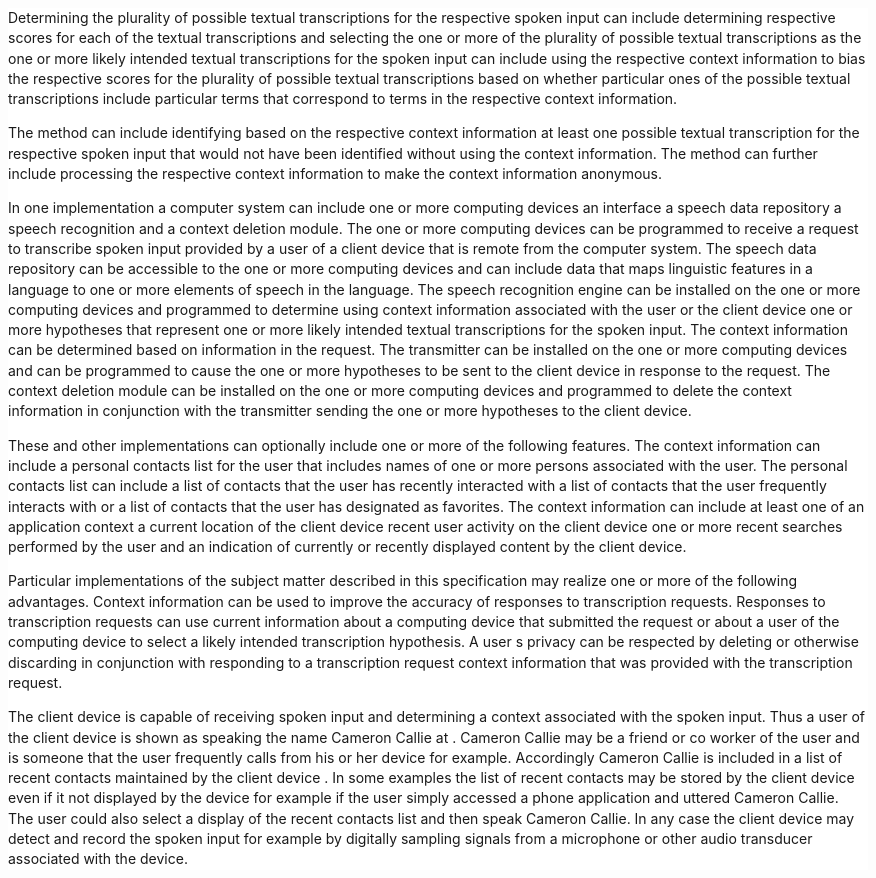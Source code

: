 Determining the plurality of possible textual transcriptions for the respective spoken input can include determining respective scores for each of the textual transcriptions and selecting the one or more of the plurality of possible textual transcriptions as the one or more likely intended textual transcriptions for the spoken input can include using the respective context information to bias the respective scores for the plurality of possible textual transcriptions based on whether particular ones of the possible textual transcriptions include particular terms that correspond to terms in the respective context information.

The method can include identifying based on the respective context information at least one possible textual transcription for the respective spoken input that would not have been identified without using the context information. The method can further include processing the respective context information to make the context information anonymous.

In one implementation a computer system can include one or more computing devices an interface a speech data repository a speech recognition and a context deletion module. The one or more computing devices can be programmed to receive a request to transcribe spoken input provided by a user of a client device that is remote from the computer system. The speech data repository can be accessible to the one or more computing devices and can include data that maps linguistic features in a language to one or more elements of speech in the language. The speech recognition engine can be installed on the one or more computing devices and programmed to determine using context information associated with the user or the client device one or more hypotheses that represent one or more likely intended textual transcriptions for the spoken input. The context information can be determined based on information in the request. The transmitter can be installed on the one or more computing devices and can be programmed to cause the one or more hypotheses to be sent to the client device in response to the request. The context deletion module can be installed on the one or more computing devices and programmed to delete the context information in conjunction with the transmitter sending the one or more hypotheses to the client device.

These and other implementations can optionally include one or more of the following features. The context information can include a personal contacts list for the user that includes names of one or more persons associated with the user. The personal contacts list can include a list of contacts that the user has recently interacted with a list of contacts that the user frequently interacts with or a list of contacts that the user has designated as favorites. The context information can include at least one of an application context a current location of the client device recent user activity on the client device one or more recent searches performed by the user and an indication of currently or recently displayed content by the client device.

Particular implementations of the subject matter described in this specification may realize one or more of the following advantages. Context information can be used to improve the accuracy of responses to transcription requests. Responses to transcription requests can use current information about a computing device that submitted the request or about a user of the computing device to select a likely intended transcription hypothesis. A user s privacy can be respected by deleting or otherwise discarding in conjunction with responding to a transcription request context information that was provided with the transcription request.

The client device is capable of receiving spoken input and determining a context associated with the spoken input. Thus a user of the client device is shown as speaking the name Cameron Callie at . Cameron Callie may be a friend or co worker of the user and is someone that the user frequently calls from his or her device for example. Accordingly Cameron Callie is included in a list of recent contacts maintained by the client device . In some examples the list of recent contacts may be stored by the client device even if it not displayed by the device for example if the user simply accessed a phone application and uttered Cameron Callie. The user could also select a display of the recent contacts list and then speak Cameron Callie. In any case the client device may detect and record the spoken input for example by digitally sampling signals from a microphone or other audio transducer associated with the device.
